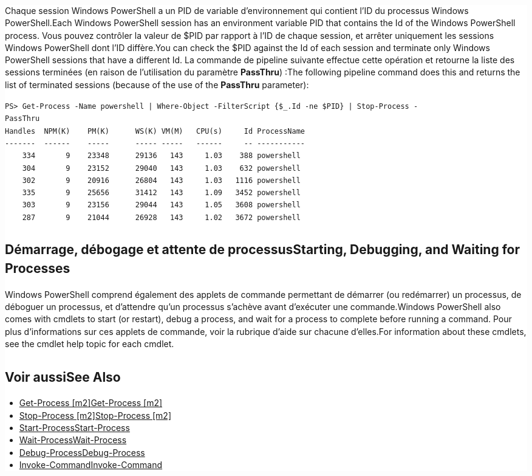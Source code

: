 <span data-ttu-id="94e2c-144">Chaque session Windows PowerShell a un PID de variable d’environnement qui contient l’ID du processus Windows PowerShell.</span><span class="sxs-lookup"><span data-stu-id="94e2c-144">Each Windows PowerShell session has an environment variable PID that contains the Id of the Windows PowerShell process.</span></span> <span data-ttu-id="94e2c-145">Vous pouvez contrôler la valeur de $PID par rapport à l’ID de chaque session, et arrêter uniquement les sessions Windows PowerShell dont l’ID diffère.</span><span class="sxs-lookup"><span data-stu-id="94e2c-145">You can check the $PID against the Id of each session and terminate only Windows PowerShell sessions that have a different Id.</span></span> <span data-ttu-id="94e2c-146">La commande de pipeline suivante effectue cette opération et retourne la liste des sessions terminées (en raison de l’utilisation du paramètre **PassThru**) :</span><span class="sxs-lookup"><span data-stu-id="94e2c-146">The following pipeline command does this and returns the list of terminated sessions (because of the use of the **PassThru** parameter):</span></span>

```
PS> Get-Process -Name powershell | Where-Object -FilterScript {$_.Id -ne $PID} | Stop-Process -
PassThru
Handles  NPM(K)    PM(K)      WS(K) VM(M)   CPU(s)     Id ProcessName
-------  ------    -----      ----- -----   ------     -- -----------
    334       9    23348      29136   143     1.03    388 powershell
    304       9    23152      29040   143     1.03    632 powershell
    302       9    20916      26804   143     1.03   1116 powershell
    335       9    25656      31412   143     1.09   3452 powershell
    303       9    23156      29044   143     1.05   3608 powershell
    287       9    21044      26928   143     1.02   3672 powershell
```

## <a name="starting-debugging-and-waiting-for-processes"></a><span data-ttu-id="94e2c-147">Démarrage, débogage et attente de processus</span><span class="sxs-lookup"><span data-stu-id="94e2c-147">Starting, Debugging, and Waiting for Processes</span></span>
<span data-ttu-id="94e2c-148">Windows PowerShell comprend également des applets de commande permettant de démarrer (ou redémarrer) un processus, de déboguer un processus, et d’attendre qu’un processus s’achève avant d’exécuter une commande.</span><span class="sxs-lookup"><span data-stu-id="94e2c-148">Windows PowerShell also comes with cmdlets to start (or restart), debug a process, and wait for a process to complete before running a command.</span></span> <span data-ttu-id="94e2c-149">Pour plus d’informations sur ces applets de commande, voir la rubrique d’aide sur chacune d’elles.</span><span class="sxs-lookup"><span data-stu-id="94e2c-149">For information about these cmdlets, see the cmdlet help topic for each cmdlet.</span></span>

## <a name="see-also"></a><span data-ttu-id="94e2c-150">Voir aussi</span><span class="sxs-lookup"><span data-stu-id="94e2c-150">See Also</span></span>
- [<span data-ttu-id="94e2c-151">Get-Process [m2]</span><span class="sxs-lookup"><span data-stu-id="94e2c-151">Get-Process [m2]</span></span>](https://technet.microsoft.com/en-us/library/27a05dbd-4b69-48a3-8d55-b295f6225f15)
- [<span data-ttu-id="94e2c-152">Stop-Process [m2]</span><span class="sxs-lookup"><span data-stu-id="94e2c-152">Stop-Process [m2]</span></span>](https://technet.microsoft.com/en-us/library/12454238-9881-457a-bde4-fb6cd124deec)
- [<span data-ttu-id="94e2c-153">Start-Process</span><span class="sxs-lookup"><span data-stu-id="94e2c-153">Start-Process</span></span>](https://technet.microsoft.com/en-us/library/41a7e43c-9bb3-4dc2-8b0c-f6c32962e72c)
- [<span data-ttu-id="94e2c-154">Wait-Process</span><span class="sxs-lookup"><span data-stu-id="94e2c-154">Wait-Process</span></span>](https://technet.microsoft.com/en-us/library/9222af7a-789d-4a09-aa90-09d7c256c799)
- [<span data-ttu-id="94e2c-155">Debug-Process</span><span class="sxs-lookup"><span data-stu-id="94e2c-155">Debug-Process</span></span>](https://technet.microsoft.com/en-us/library/eea1dace-3913-4dbd-b659-5a94a610eee1)
- [<span data-ttu-id="94e2c-156">Invoke-Command</span><span class="sxs-lookup"><span data-stu-id="94e2c-156">Invoke-Command</span></span>](https://technet.microsoft.com/en-us/library/22fd98ba-1874-492e-95a5-c069467b8462)

